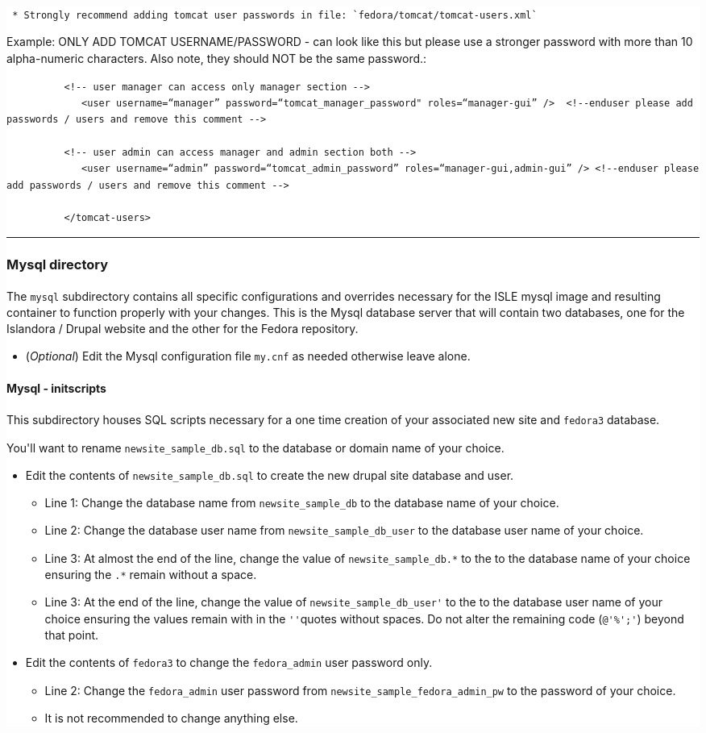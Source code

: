      * Strongly recommend adding tomcat user passwords in file: `fedora/tomcat/tomcat-users.xml`

Example: ONLY ADD TOMCAT USERNAME/PASSWORD - can look like this but please use a stronger password with more than 10 alpha-numeric characters. Also note, they should NOT be the same password.:

```
          <!-- user manager can access only manager section -->
             <user username=“manager” password=“tomcat_manager_password" roles=“manager-gui” />  <!--enduser please add passwords / users and remove this comment -->

          <!-- user admin can access manager and admin section both -->
             <user username=“admin” password=“tomcat_admin_password” roles=“manager-gui,admin-gui” /> <!--enduser please add passwords / users and remove this comment -->

          </tomcat-users>

```

----

### Mysql directory

The `mysql` subdirectory contains all specific configurations and overrides necessary for the ISLE mysql image and resulting container to function properly with your changes. This is the Mysql database server that will contain two databases, one for the Islandora / Drupal website and the other for the Fedora repository.

* (_Optional_) Edit the Mysql configuration file `my.cnf` as needed otherwise leave alone.


#### Mysql - initscripts

This subdirectory houses SQL scripts necessary for a one time creation of your associated new site and `fedora3` database.

You'll want to rename `newsite_sample_db.sql` to the database or domain name of your choice.

* Edit the contents of `newsite_sample_db.sql` to create the new drupal site database and user.

    * Line 1: Change the database name from `newsite_sample_db` to the database name of your choice.

    * Line 2: Change the database user name from `newsite_sample_db_user` to the database user name of your choice.

    * Line 3: At almost the end of the line, change the value of `newsite_sample_db.*` to the to the database name of your choice ensuring the `.*` remain without a space.

    * Line 3: At the end of the line, change the value of `newsite_sample_db_user'` to the to the database user name of your choice ensuring the values remain with in the `''`quotes without spaces. Do not alter the remaining code (`@'%';'`) beyond that point.


* Edit the contents of `fedora3` to change the `fedora_admin` user password only.

    * Line 2: Change the `fedora_admin` user password from `newsite_sample_fedora_admin_pw` to the password of your choice.

    * It is not recommended to change anything else.
